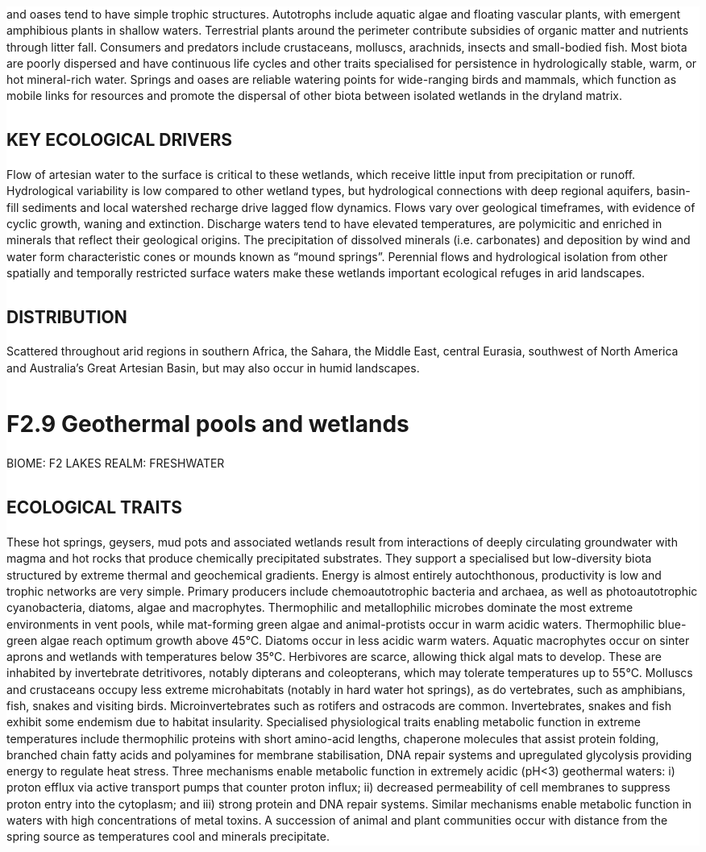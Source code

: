 and oases tend to have simple trophic structures. Autotrophs include aquatic algae and floating vascular plants, with emergent amphibious plants in shallow waters. Terrestrial plants around the perimeter contribute subsidies of organic matter and nutrients through litter fall. Consumers and predators include crustaceans, molluscs, arachnids, insects and small-bodied fish. Most biota are poorly dispersed and have continuous life cycles and other traits specialised for persistence in hydrologically stable, warm, or hot mineral-rich water. Springs and oases are reliable watering points for wide-ranging birds and mammals, which function as mobile links for resources and promote the dispersal of other biota between isolated wetlands in the dryland matrix.

## KEY ECOLOGICAL DRIVERS

Flow of artesian water to
the surface is critical to these wetlands, which receive little input from precipitation or runoff. Hydrological variability is low compared to other wetland types, but hydrological connections with deep regional aquifers, basin-fill sediments and local watershed recharge drive lagged flow dynamics. Flows vary over geological timeframes, with evidence of cyclic growth, waning and extinction. Discharge waters tend to have elevated temperatures, are polymicitic and enriched in minerals that
reflect their geological origins. The precipitation of dissolved minerals (i.e. carbonates) and deposition by wind and water form characteristic cones or mounds known as “mound springs”. Perennial flows and hydrological isolation from other spatially and temporally restricted surface waters make these wetlands important ecological refuges in arid landscapes.

## DISTRIBUTION

Scattered throughout arid regions in southern Africa, the Sahara, the Middle East, central Eurasia, southwest of North America and Australia’s Great Artesian Basin, but may also occur in humid landscapes.

# F2.9 Geothermal pools and wetlands

BIOME: F2 LAKES
REALM: FRESHWATER

## ECOLOGICAL TRAITS

These hot springs, geysers, mud
pots and associated wetlands result from interactions of deeply circulating groundwater with magma and hot rocks that produce chemically precipitated substrates. They support a specialised but low-diversity biota structured by extreme thermal and geochemical gradients. Energy is almost entirely autochthonous, productivity is low and trophic networks are very simple. Primary producers include chemoautotrophic bacteria and archaea,
as well as photoautotrophic cyanobacteria, diatoms, algae
and macrophytes. Thermophilic and metallophilic microbes dominate the most extreme environments in vent pools, while mat-forming green algae and animal-protists occur in warm acidic waters. Thermophilic blue-green algae reach optimum growth above 45°C. Diatoms occur in less acidic warm waters. Aquatic macrophytes occur on sinter aprons and wetlands
with temperatures below 35°C. Herbivores are scarce, allowing thick algal mats to develop. These are inhabited by invertebrate detritivores, notably dipterans and coleopterans, which may tolerate temperatures up to 55°C. Molluscs and crustaceans occupy less extreme microhabitats (notably in hard water hot springs), as do vertebrates, such as amphibians, fish, snakes and visiting birds. Microinvertebrates such as rotifers and ostracods are common. Invertebrates, snakes and fish exhibit some endemism due to habitat insularity. Specialised physiological traits enabling metabolic function in extreme temperatures include thermophilic proteins with short amino-acid lengths, chaperone molecules that assist protein folding, branched chain fatty acids and polyamines for membrane stabilisation, DNA repair systems and upregulated glycolysis providing energy
to regulate heat stress. Three mechanisms enable metabolic function in extremely acidic (pH&lt;3) geothermal waters: i) proton efflux via active transport pumps that counter proton influx; ii) decreased permeability of cell membranes to suppress proton entry into the cytoplasm; and iii) strong protein and DNA repair systems. Similar mechanisms enable metabolic function in waters with high concentrations of metal toxins. A succession
of animal and plant communities occur with distance from the spring source as temperatures cool and minerals precipitate.
